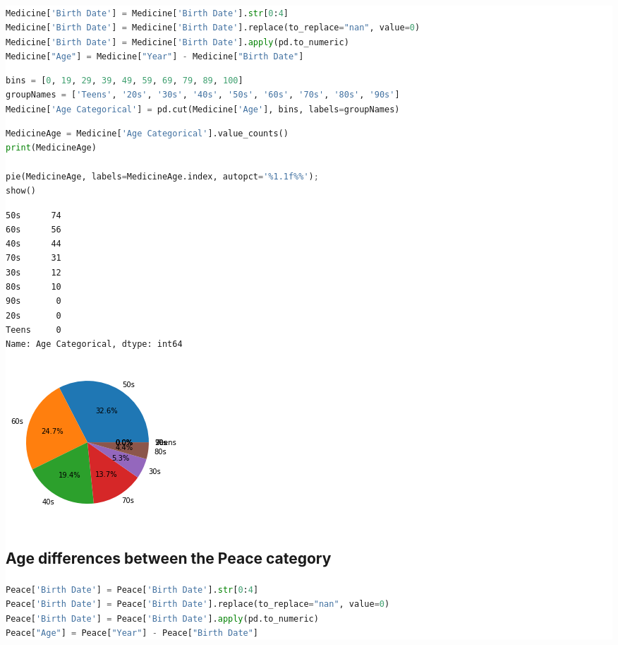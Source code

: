 
```python
Medicine['Birth Date'] = Medicine['Birth Date'].str[0:4]
Medicine['Birth Date'] = Medicine['Birth Date'].replace(to_replace="nan", value=0)
Medicine['Birth Date'] = Medicine['Birth Date'].apply(pd.to_numeric)
Medicine["Age"] = Medicine["Year"] - Medicine["Birth Date"]
```


```python
bins = [0, 19, 29, 39, 49, 59, 69, 79, 89, 100]
groupNames = ['Teens', '20s', '30s', '40s', '50s', '60s', '70s', '80s', '90s']
Medicine['Age Categorical'] = pd.cut(Medicine['Age'], bins, labels=groupNames)
```


```python
MedicineAge = Medicine['Age Categorical'].value_counts()
print(MedicineAge)

pie(MedicineAge, labels=MedicineAge.index, autopct='%1.1f%%');
show()
```

    50s      74
    60s      56
    40s      44
    70s      31
    30s      12
    80s      10
    90s       0
    20s       0
    Teens     0
    Name: Age Categorical, dtype: int64



![png](DataVisualization_files/DataVisualization_43_1.png)


## Age differences between the Peace category


```python
Peace['Birth Date'] = Peace['Birth Date'].str[0:4]
Peace['Birth Date'] = Peace['Birth Date'].replace(to_replace="nan", value=0)
Peace['Birth Date'] = Peace['Birth Date'].apply(pd.to_numeric)
Peace["Age"] = Peace["Year"] - Peace["Birth Date"]
```
